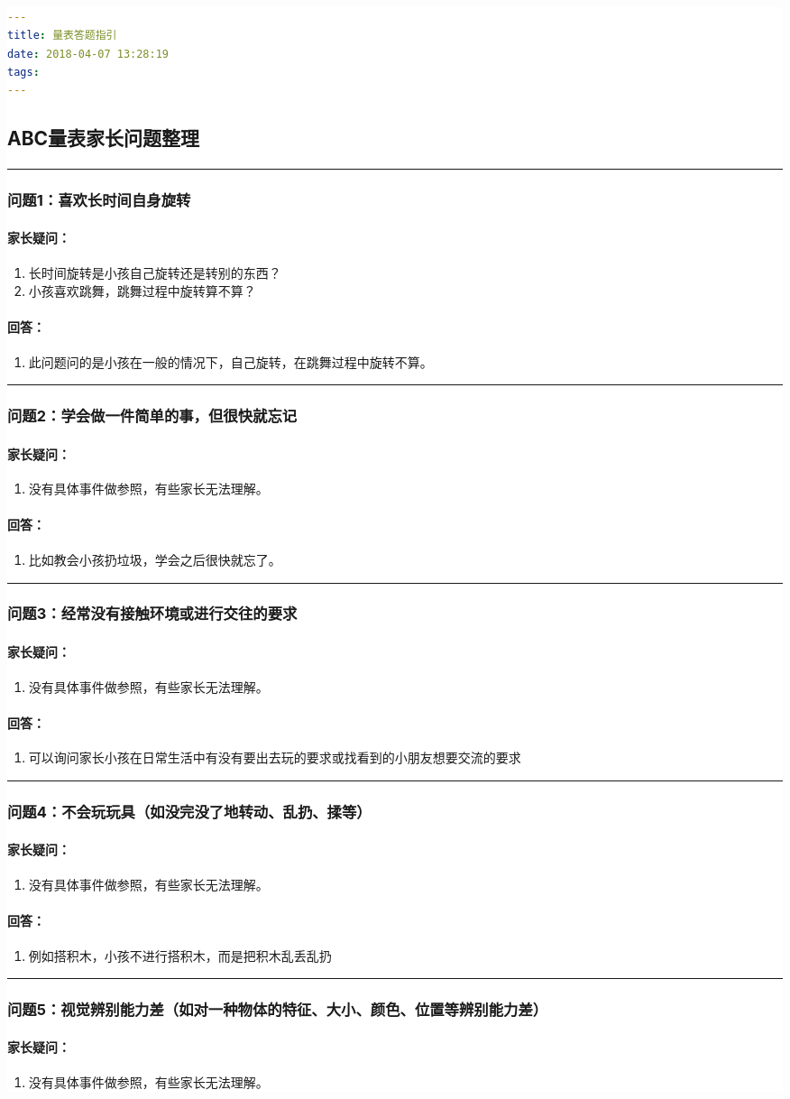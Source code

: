 ```yaml
---
title: 量表答题指引
date: 2018-04-07 13:28:19
tags:
---
```




##   ABC量表家长问题整理

* * *
### 问题1：喜欢长时间自身旋转
#### 家长疑问：
1.  长时间旋转是小孩自己旋转还是转别的东西？
2.  小孩喜欢跳舞，跳舞过程中旋转算不算？

####    回答：
1.  此问题问的是小孩在一般的情况下，自己旋转，在跳舞过程中旋转不算。
* * *

### 问题2：学会做一件简单的事，但很快就忘记
#### 家长疑问：
1.  没有具体事件做参照，有些家长无法理解。

####    回答：
1.  比如教会小孩扔垃圾，学会之后很快就忘了。
* * *

### 问题3：经常没有接触环境或进行交往的要求
#### 家长疑问：
1.  没有具体事件做参照，有些家长无法理解。

####    回答：
1.  可以询问家长小孩在日常生活中有没有要出去玩的要求或找看到的小朋友想要交流的要求
* * *

### 问题4：不会玩玩具（如没完没了地转动、乱扔、揉等）
#### 家长疑问：
1.  没有具体事件做参照，有些家长无法理解。

####    回答：
1.  例如搭积木，小孩不进行搭积木，而是把积木乱丢乱扔
* * *

### 问题5：视觉辨别能力差（如对一种物体的特征、大小、颜色、位置等辨别能力差）
#### 家长疑问：
1.  没有具体事件做参照，有些家长无法理解。
